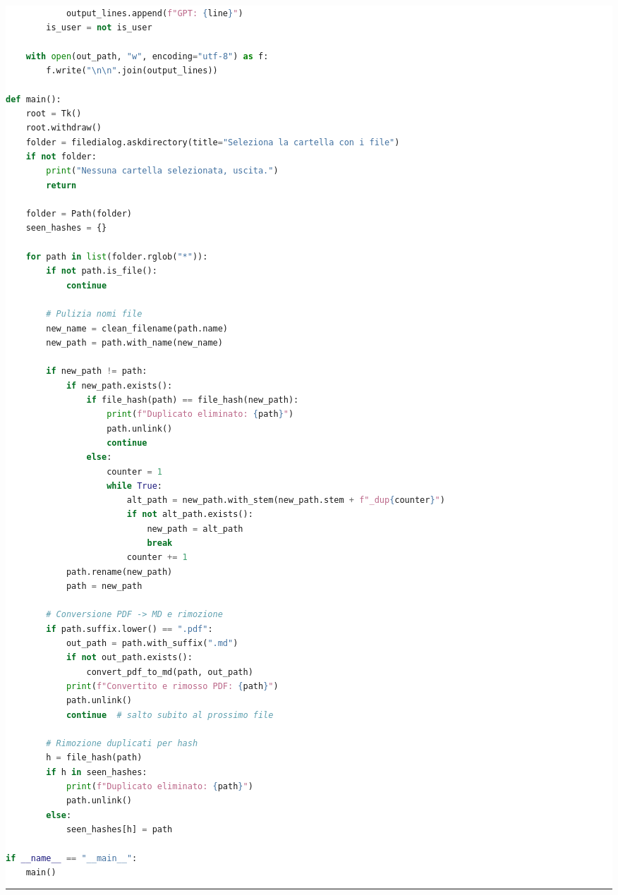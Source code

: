 ```python
            output_lines.append(f"GPT: {line}")
        is_user = not is_user

    with open(out_path, "w", encoding="utf-8") as f:
        f.write("\n\n".join(output_lines))

def main():
    root = Tk()
    root.withdraw()
    folder = filedialog.askdirectory(title="Seleziona la cartella con i file")
    if not folder:
        print("Nessuna cartella selezionata, uscita.")
        return

    folder = Path(folder)
    seen_hashes = {}

    for path in list(folder.rglob("*")):
        if not path.is_file():
            continue

        # Pulizia nomi file
        new_name = clean_filename(path.name)
        new_path = path.with_name(new_name)

        if new_path != path:
            if new_path.exists():
                if file_hash(path) == file_hash(new_path):
                    print(f"Duplicato eliminato: {path}")
                    path.unlink()
                    continue
                else:
                    counter = 1
                    while True:
                        alt_path = new_path.with_stem(new_path.stem + f"_dup{counter}")
                        if not alt_path.exists():
                            new_path = alt_path
                            break
                        counter += 1
            path.rename(new_path)
            path = new_path

        # Conversione PDF -> MD e rimozione
        if path.suffix.lower() == ".pdf":
            out_path = path.with_suffix(".md")
            if not out_path.exists():
                convert_pdf_to_md(path, out_path)
            print(f"Convertito e rimosso PDF: {path}")
            path.unlink()
            continue  # salto subito al prossimo file

        # Rimozione duplicati per hash
        h = file_hash(path)
        if h in seen_hashes:
            print(f"Duplicato eliminato: {path}")
            path.unlink()
        else:
            seen_hashes[h] = path

if __name__ == "__main__":
    main()
```

---
